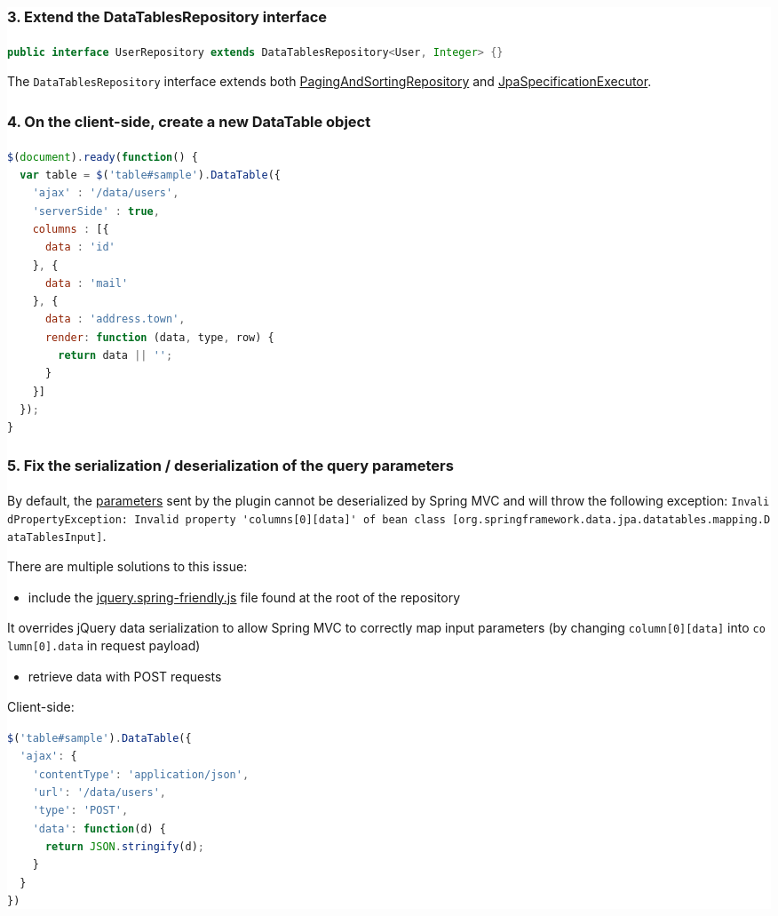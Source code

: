 ### 3. Extend the DataTablesRepository interface

```java
public interface UserRepository extends DataTablesRepository<User, Integer> {}
```

The `DataTablesRepository` interface extends both [PagingAndSortingRepository](https://docs.spring.io/spring-data/commons/docs/current/api/org/springframework/data/repository/PagingAndSortingRepository.html) and [JpaSpecificationExecutor](https://docs.spring.io/spring-data/jpa/docs/current/api/org/springframework/data/jpa/repository/JpaSpecificationExecutor.html).

### 4. On the client-side, create a new DataTable object

```javascript
$(document).ready(function() {
  var table = $('table#sample').DataTable({
    'ajax' : '/data/users',
    'serverSide' : true,
    columns : [{
      data : 'id'
    }, {
      data : 'mail'
    }, {
      data : 'address.town',
      render: function (data, type, row) {
        return data || '';
      }
    }]
  });
}
```

### 5. Fix the serialization / deserialization of the query parameters

By default, the [parameters](https://datatables.net/manual/server-side#Sent-parameters) sent by the plugin cannot be deserialized by Spring MVC and will throw the following exception: `InvalidPropertyException: Invalid property 'columns[0][data]' of bean class [org.springframework.data.jpa.datatables.mapping.DataTablesInput]`.

There are multiple solutions to this issue:

- include the [jquery.spring-friendly.js](jquery.spring-friendly.js) file found at the root of the repository

It overrides jQuery data serialization to allow Spring MVC to correctly map input parameters (by changing `column[0][data]` into `column[0].data` in request payload)

- retrieve data with POST requests

Client-side:

```javascript
$('table#sample').DataTable({
  'ajax': {
    'contentType': 'application/json',
    'url': '/data/users',
    'type': 'POST',
    'data': function(d) {
      return JSON.stringify(d);
    }
  }
})
```
